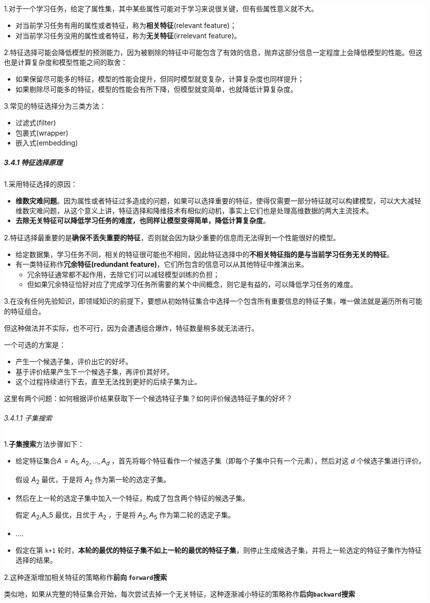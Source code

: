 1.对于一个学习任务，给定了属性集，其中某些属性可能对于学习来说很关键，但有些属性意义就不大。

- 对当前学习任务有用的属性或者特征，称为**相关特征**(relevant feature)；
- 对当前学习任务没用的属性或者特征，称为**无关特征**(irrelevant feature)。

2.特征选择可能会降低模型的预测能力，因为被剔除的特征中可能包含了有效的信息，抛弃这部分信息一定程度上会降低模型的性能。但这也是计算复杂度和模型性能之间的取舍：

- 如果保留尽可能多的特征，模型的性能会提升，但同时模型就变复杂，计算复杂度也同样提升；
- 如果剔除尽可能多的特征，模型的性能会有所下降，但模型就变简单，也就降低计算复杂度。

3.常见的特征选择分为三类方法：

- 过滤式(filter)
- 包裹式(wrapper)
- 嵌入式(embedding)

##### 3.4.1 特征选择原理

1.采用特征选择的原因：

- **维数灾难问题**。因为属性或者特征过多造成的问题，如果可以选择重要的特征，使得仅需要一部分特征就可以构建模型，可以大大减轻维数灾难问题，从这个意义上讲，特征选择和降维技术有相似的动机，事实上它们也是处理高维数据的两大主流技术。
- **去除无关特征可以降低学习任务的难度，也同样让模型变得简单，降低计算复杂度**。

2.特征选择最重要的是**确保不丢失重要的特征**，否则就会因为缺少重要的信息而无法得到一个性能很好的模型。

- 给定数据集，学习任务不同，相关的特征很可能也不相同，因此特征选择中的**不相关特征指的是与当前学习任务无关的特征**。
- 有一类特征称作**冗余特征(redundant feature)**，它们所包含的信息可以从其他特征中推演出来。
  - 冗余特征通常都不起作用，去除它们可以减轻模型训练的负担；
  - 但如果冗余特征恰好对应了完成学习任务所需要的某个中间概念，则它是有益的，可以降低学习任务的难度。

3.在没有任何先验知识，即领域知识的前提下，要想从初始特征集合中选择一个包含所有重要信息的特征子集，唯一做法就是遍历所有可能的特征组合。

但这种做法并不实际，也不可行，因为会遭遇组合爆炸，特征数量稍多就无法进行。

一个可选的方案是：

- 产生一个候选子集，评价出它的好坏。
- 基于评价结果产生下一个候选子集，再评价其好坏。
- 这个过程持续进行下去，直至无法找到更好的后续子集为止。

这里有两个问题：如何根据评价结果获取下一个候选特征子集？如何评价候选特征子集的好坏？

###### 3.4.1.1 子集搜索

1.**子集搜索**方法步骤如下：

- 给定特征集合$A={A_1,A_2,...,A_d}$  ，首先将每个特征看作一个候选子集（即每个子集中只有一个元素），然后对这 $d$ 个候选子集进行评价。

  假设 $A_2$ 最优，于是将  $A_2$  作为第一轮的选定子集。

- 然后在上一轮的选定子集中加入一个特征，构成了包含两个特征的候选子集。

  假定 $A_2$,A_5   最优，且优于  $A_2$  ，于是将  $A_2,A_5$  作为第二轮的选定子集。

- ....

- 假定在第 `k+1` 轮时，**本轮的最优的特征子集不如上一轮的最优的特征子集**，则停止生成候选子集，并将上一轮选定的特征子集作为特征选择的结果。

2.这种逐渐增加相关特征的策略称作**前向 `forward`搜索**

类似地，如果从完整的特征集合开始，每次尝试去掉一个无关特征，这种逐渐减小特征的策略称作**后向`backward`搜索**
